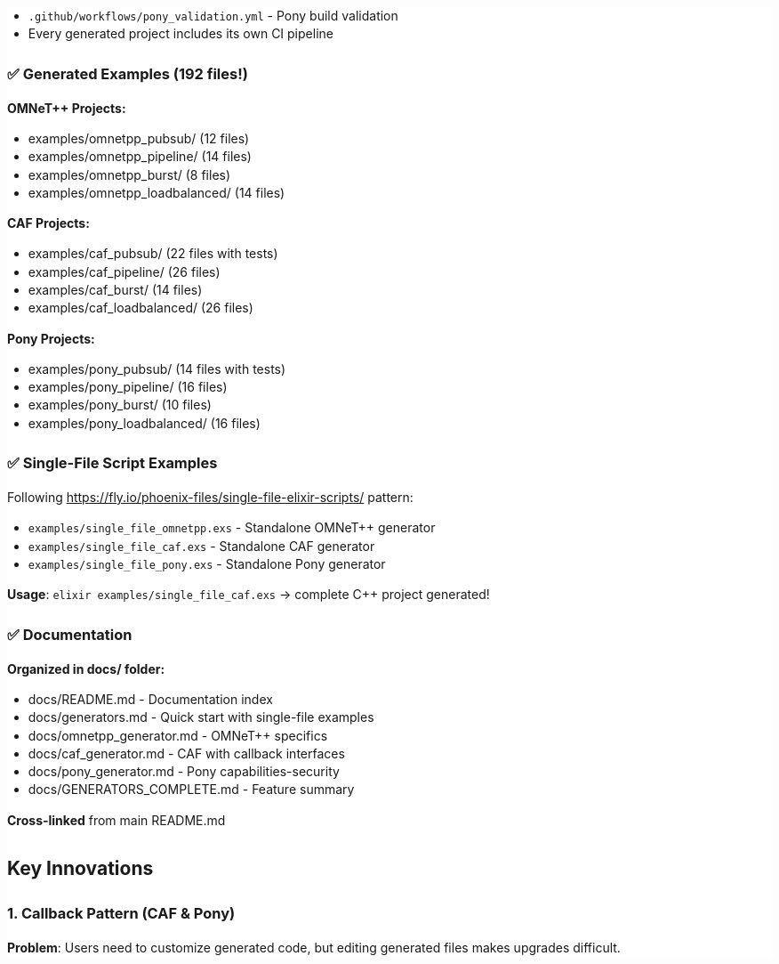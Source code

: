 - `.github/workflows/pony_validation.yml` - Pony build validation
- Every generated project includes its own CI pipeline

### ✅ Generated Examples (192 files!)

**OMNeT++ Projects:**

- examples/omnetpp_pubsub/ (12 files)
- examples/omnetpp_pipeline/ (14 files)
- examples/omnetpp_burst/ (8 files)
- examples/omnetpp_loadbalanced/ (14 files)

**CAF Projects:**

- examples/caf_pubsub/ (22 files with tests)
- examples/caf_pipeline/ (26 files)
- examples/caf_burst/ (14 files)
- examples/caf_loadbalanced/ (26 files)

**Pony Projects:**

- examples/pony_pubsub/ (14 files with tests)
- examples/pony_pipeline/ (16 files)
- examples/pony_burst/ (10 files)
- examples/pony_loadbalanced/ (16 files)

### ✅ Single-File Script Examples

Following https://fly.io/phoenix-files/single-file-elixir-scripts/ pattern:

- `examples/single_file_omnetpp.exs` - Standalone OMNeT++ generator
- `examples/single_file_caf.exs` - Standalone CAF generator
- `examples/single_file_pony.exs` - Standalone Pony generator

**Usage**: `elixir examples/single_file_caf.exs` → complete C++ project
generated!

### ✅ Documentation

**Organized in docs/ folder:**

- docs/README.md - Documentation index
- docs/generators.md - Quick start with single-file examples
- docs/omnetpp_generator.md - OMNeT++ specifics
- docs/caf_generator.md - CAF with callback interfaces
- docs/pony_generator.md - Pony capabilities-security
- docs/GENERATORS_COMPLETE.md - Feature summary

**Cross-linked** from main README.md

## Key Innovations

### 1. Callback Pattern (CAF & Pony)

**Problem**: Users need to customize generated code, but editing generated files
makes upgrades difficult.
